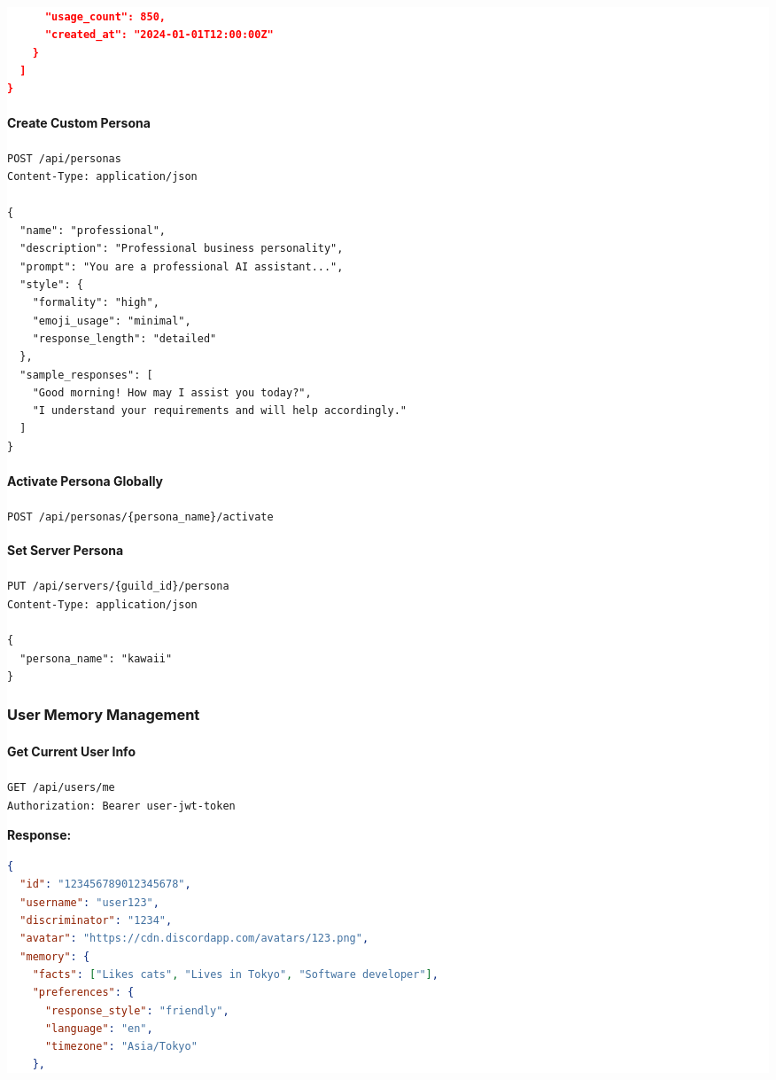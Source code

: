 ```json
      "usage_count": 850,
      "created_at": "2024-01-01T12:00:00Z"
    }
  ]
}
```

#### Create Custom Persona
```http
POST /api/personas
Content-Type: application/json

{
  "name": "professional",
  "description": "Professional business personality",
  "prompt": "You are a professional AI assistant...",
  "style": {
    "formality": "high",
    "emoji_usage": "minimal",
    "response_length": "detailed"
  },
  "sample_responses": [
    "Good morning! How may I assist you today?",
    "I understand your requirements and will help accordingly."
  ]
}
```

#### Activate Persona Globally
```http
POST /api/personas/{persona_name}/activate
```

#### Set Server Persona
```http
PUT /api/servers/{guild_id}/persona
Content-Type: application/json

{
  "persona_name": "kawaii"
}
```

### User Memory Management

#### Get Current User Info
```http
GET /api/users/me
Authorization: Bearer user-jwt-token
```

**Response:**
```json
{
  "id": "123456789012345678",
  "username": "user123",
  "discriminator": "1234",
  "avatar": "https://cdn.discordapp.com/avatars/123.png",
  "memory": {
    "facts": ["Likes cats", "Lives in Tokyo", "Software developer"],
    "preferences": {
      "response_style": "friendly",
      "language": "en",
      "timezone": "Asia/Tokyo"
    },
```